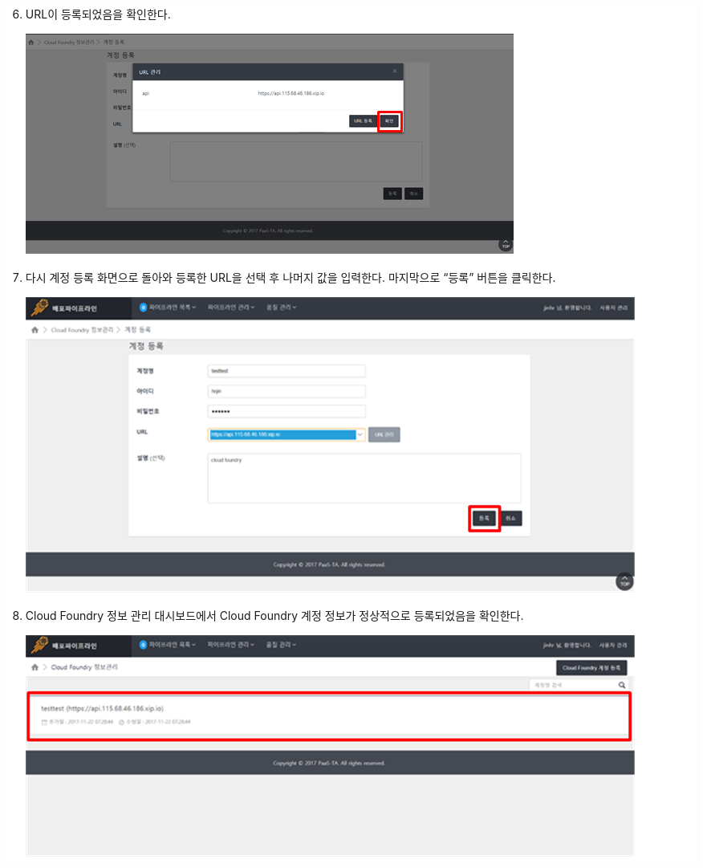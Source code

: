 6. URL이 등록되었음을 확인한다.  


   ![](../../.gitbook/assets/image137.png)

7. 다시 계정 등록 화면으로 돌아와 등록한 URL을 선택 후 나머지 값을 입력한다. 마지막으로 “등록” 버튼을 클릭한다.

   ![](../../.gitbook/assets/image138.png)

8. Cloud Foundry 정보 관리 대시보드에서 Cloud Foundry 계정 정보가 정상적으로 등록되었음을 확인한다.

   ![](../../.gitbook/assets/image139.png)
